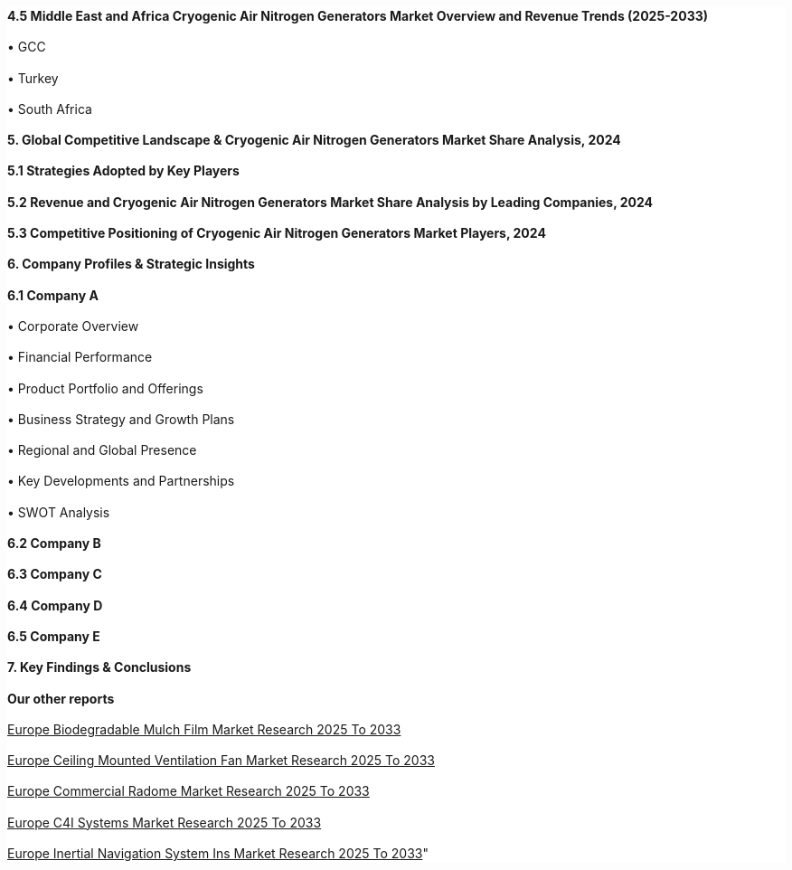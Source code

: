 <strong>4.5 Middle East and Africa Cryogenic Air Nitrogen Generators Market Overview and Revenue Trends (2025-2033)</strong>

• GCC

• Turkey

• South Africa

<strong>5. Global Competitive Landscape & Cryogenic Air Nitrogen Generators Market Share Analysis, 2024</strong>

<strong>5.1 Strategies Adopted by Key Players</strong>

<strong>5.2 Revenue and Cryogenic Air Nitrogen Generators Market Share Analysis by Leading Companies, 2024</strong>

<strong>5.3 Competitive Positioning of Cryogenic Air Nitrogen Generators Market Players, 2024</strong>

<strong>6. Company Profiles & Strategic Insights</strong>

<strong>6.1 Company A</strong>

• Corporate Overview

• Financial Performance

• Product Portfolio and Offerings

• Business Strategy and Growth Plans

• Regional and Global Presence

• Key Developments and Partnerships

• SWOT Analysis

<strong>6.2 Company B</strong>

<strong>6.3 Company C</strong>

<strong>6.4 Company D</strong>

<strong>6.5 Company E</strong>

<strong>7. Key Findings & Conclusions</strong>

<strong>Our other reports</strong>

<a href=https://www.linkedin.com/pulse/europe-biodegradable-mulch-film-market-2025-emerging-trends-hvqsc/>Europe Biodegradable Mulch Film Market Research 2025 To 2033</a>

<a href=https://www.linkedin.com/pulse/europe-ceiling-mounted-ventilation-fan-market-comprehensive-vrp2c/>Europe Ceiling Mounted Ventilation Fan Market Research 2025 To 2033</a>

<a href=https://www.linkedin.com/pulse/europe-commercial-radome-market-innovation-driven-s0upc/>Europe Commercial Radome Market Research 2025 To 2033</a>

<a href=https://www.linkedin.com/pulse/europe-c4i-systems-market-regional-trends-competitive-pr83f/>Europe C4I Systems Market Research 2025 To 2033</a>

<a href=https://www.linkedin.com/pulse/europe-inertial-navigation-system-ins-market-2025-pimbf/>Europe Inertial Navigation System Ins Market Research 2025 To 2033</a>"
